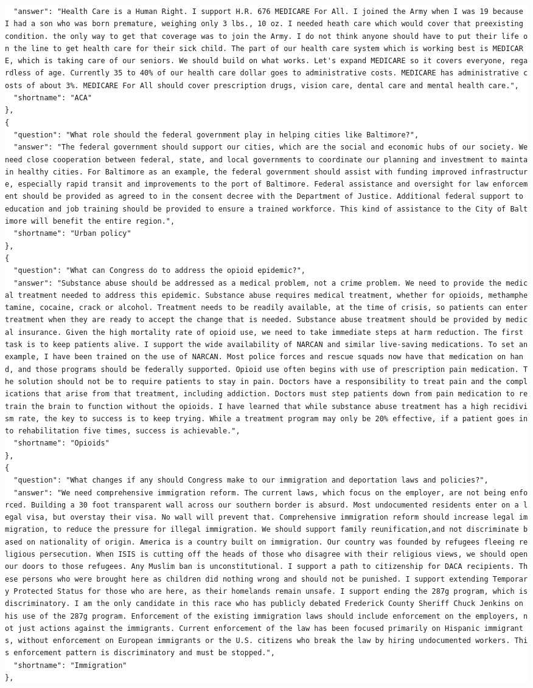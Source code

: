       "answer": "Health Care is a Human Right. I support H.R. 676 MEDICARE For All. I joined the Army when I was 19 because I had a son who was born premature, weighing only 3 lbs., 10 oz. I needed heath care which would cover that preexisting condition. the only way to get that coverage was to join the Army. I do not think anyone should have to put their life on the line to get health care for their sick child. The part of our health care system which is working best is MEDICARE, which is taking care of our seniors. We should build on what works. Let's expand MEDICARE so it covers everyone, regardless of age. Currently 35 to 40% of our health care dollar goes to administrative costs. MEDICARE has administrative costs of about 3%. MEDICARE For All should cover prescription drugs, vision care, dental care and mental health care.",
      "shortname": "ACA"
    },
    {
      "question": "What role should the federal government play in helping cities like Baltimore?",
      "answer": "The federal government should support our cities, which are the social and economic hubs of our society. We need close cooperation between federal, state, and local governments to coordinate our planning and investment to maintain healthy cities. For Baltimore as an example, the federal government should assist with funding improved infrastructure, especially rapid transit and improvements to the port of Baltimore. Federal assistance and oversight for law enforcement should be provided as agreed to in the consent decree with the Department of Justice. Additional federal support to education and job training should be provided to ensure a trained workforce. This kind of assistance to the City of Baltimore will benefit the entire region.",
      "shortname": "Urban policy"
    },
    {
      "question": "What can Congress do to address the opioid epidemic?",
      "answer": "Substance abuse should be addressed as a medical problem, not a crime problem. We need to provide the medical treatment needed to address this epidemic. Substance abuse requires medical treatment, whether for opioids, methamphetamine, cocaine, crack or alcohol. Treatment needs to be readily available, at the time of crisis, so patients can enter treatment when they are ready to accept the change that is needed. Substance abuse treatment should be provided by medical insurance. Given the high mortality rate of opioid use, we need to take immediate steps at harm reduction. The first task is to keep patients alive. I support the wide availability of NARCAN and similar live-saving medications. To set an example, I have been trained on the use of NARCAN. Most police forces and rescue squads now have that medication on hand, and those programs should be federally supported. Opioid use often begins with use of prescription pain medication. The solution should not be to require patients to stay in pain. Doctors have a responsibility to treat pain and the complications that arise from that treatment, including addiction. Doctors must step patients down from pain medication to retrain the brain to function without the opioids. I have learned that while substance abuse treatment has a high recidivism rate, the key to success is to keep trying. While a treatment program may only be 20% effective, if a patient goes into rehabilitation five times, success is achievable.",
      "shortname": "Opioids"
    },
    {
      "question": "What changes if any should Congress make to our immigration and deportation laws and policies?",
      "answer": "We need comprehensive immigration reform. The current laws, which focus on the employer, are not being enforced. Building a 30 foot transparent wall across our southern border is absurd. Most undocumented residents enter on a legal visa, but overstay their visa. No wall will prevent that. Comprehensive immigration reform should increase legal immigration, to reduce the pressure for illegal immigration. We should support family reunification,and not discriminate based on nationality of origin. America is a country built on immigration. Our country was founded by refugees fleeing religious persecution. When ISIS is cutting off the heads of those who disagree with their religious views, we should open our doors to those refugees. Any Muslim ban is unconstitutional. I support a path to citizenship for DACA recipients. These persons who were brought here as children did nothing wrong and should not be punished. I support extending Temporary Protected Status for those who are here, as their homelands remain unsafe. I support ending the 287g program, which is discriminatory. I am the only candidate in this race who has publicly debated Frederick County Sheriff Chuck Jenkins on his use of the 287g program. Enforcement of the existing immigration laws should include enforcement on the employers, not just actions against the immigrants. Current enforcement of the law has been focused primarily on Hispanic immigrants, without enforcement on European immigrants or the U.S. citizens who break the law by hiring undocumented workers. This enforcement pattern is discriminatory and must be stopped.",
      "shortname": "Immigration"
    },